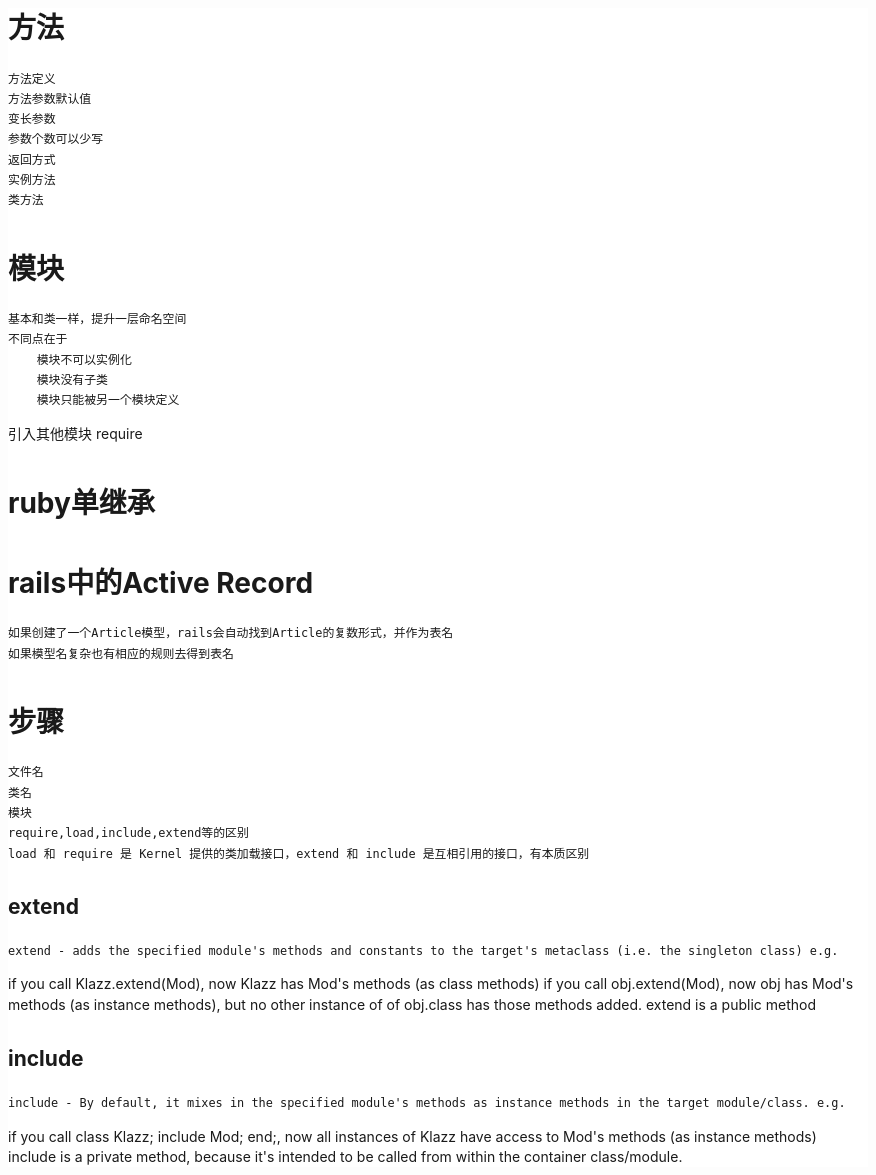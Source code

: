 # 方法
	方法定义
	方法参数默认值
	变长参数
	参数个数可以少写
	返回方式
	实例方法
	类方法
# 模块
	基本和类一样，提升一层命名空间
	不同点在于
		模块不可以实例化
		模块没有子类
		模块只能被另一个模块定义
引入其他模块 require

# ruby单继承
# rails中的Active Record
	如果创建了一个Article模型，rails会自动找到Article的复数形式，并作为表名
	如果模型名复杂也有相应的规则去得到表名

# 步骤
	文件名
	类名
	模块
	require,load,include,extend等的区别
	load 和 require 是 Kernel 提供的类加载接口，extend 和 include 是互相引用的接口，有本质区别
## extend

	extend - adds the specified module's methods and constants to the target's metaclass (i.e. the singleton class) e.g.

if you call Klazz.extend(Mod), now Klazz has Mod's methods (as class methods)
if you call obj.extend(Mod), now obj has Mod's methods (as instance methods), but no other instance of of obj.class has those methods added.
extend is a public method

## include

	include - By default, it mixes in the specified module's methods as instance methods in the target module/class. e.g.

if you call class Klazz; include Mod; end;, now all instances of Klazz have access to Mod's methods (as instance methods)
include is a private method, because it's intended to be called from within the container class/module.
